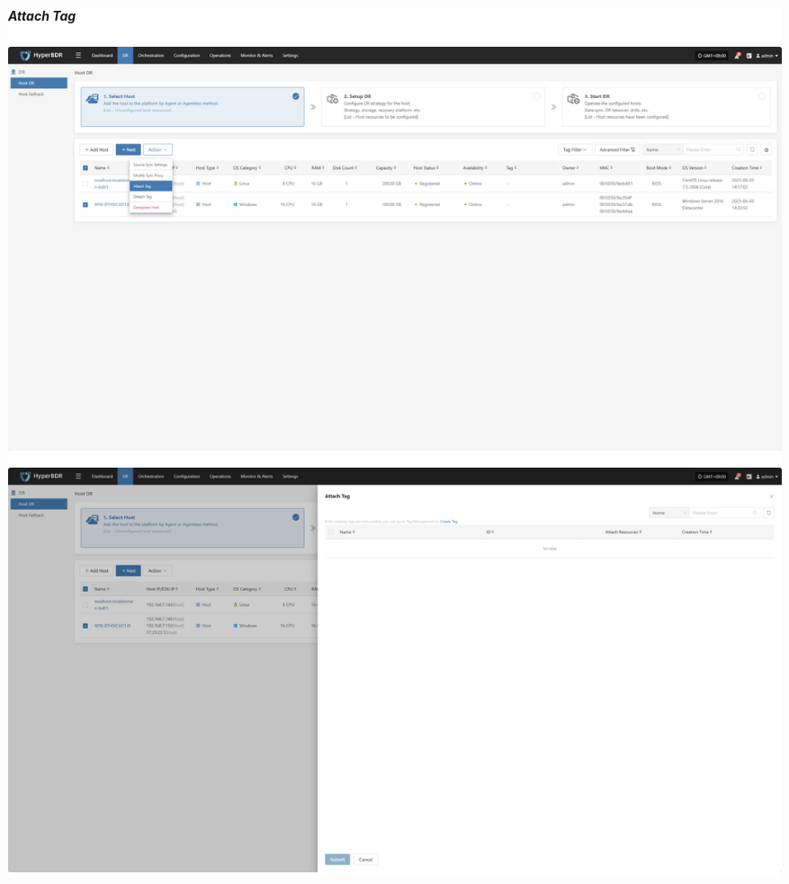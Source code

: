 ##### **Attach Tag**

![](./images/hostdisasterrecovery-hostdisasterrecovery-20.png)

![](./images/hostdisasterrecovery-hostdisasterrecovery-21.png)
